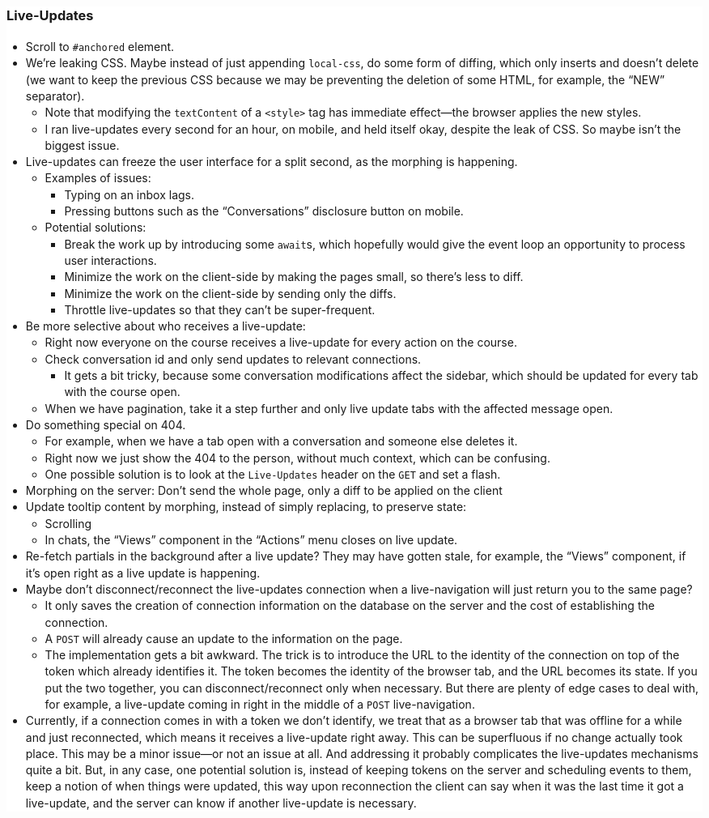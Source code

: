 ### Live-Updates

- Scroll to `#anchored` element.
- We’re leaking CSS. Maybe instead of just appending `local-css`, do some form of diffing, which only inserts and doesn’t delete (we want to keep the previous CSS because we may be preventing the deletion of some HTML, for example, the “NEW” separator).
  - Note that modifying the `textContent` of a `<style>` tag has immediate effect—the browser applies the new styles.
  - I ran live-updates every second for an hour, on mobile, and held itself okay, despite the leak of CSS. So maybe isn’t the biggest issue.
- Live-updates can freeze the user interface for a split second, as the morphing is happening.
  - Examples of issues:
    - Typing on an inbox lags.
    - Pressing buttons such as the “Conversations” disclosure button on mobile.
  - Potential solutions:
    - Break the work up by introducing some `await`s, which hopefully would give the event loop an opportunity to process user interactions.
    - Minimize the work on the client-side by making the pages small, so there’s less to diff.
    - Minimize the work on the client-side by sending only the diffs.
    - Throttle live-updates so that they can’t be super-frequent.
- Be more selective about who receives a live-update:
  - Right now everyone on the course receives a live-update for every action on the course.
  - Check conversation id and only send updates to relevant connections.
    - It gets a bit tricky, because some conversation modifications affect the sidebar, which should be updated for every tab with the course open.
  - When we have pagination, take it a step further and only live update tabs with the affected message open.
- Do something special on 404.
  - For example, when we have a tab open with a conversation and someone else deletes it.
  - Right now we just show the 404 to the person, without much context, which can be confusing.
  - One possible solution is to look at the `Live-Updates` header on the `GET` and set a flash.
- Morphing on the server: Don’t send the whole page, only a diff to be applied on the client
- Update tooltip content by morphing, instead of simply replacing, to preserve state:
  - Scrolling
  - In chats, the “Views” component in the “Actions” menu closes on live update.
- Re-fetch partials in the background after a live update? They may have gotten stale, for example, the “Views” component, if it’s open right as a live update is happening.
- Maybe don’t disconnect/reconnect the live-updates connection when a live-navigation will just return you to the same page?
  - It only saves the creation of connection information on the database on the server and the cost of establishing the connection.
  - A `POST` will already cause an update to the information on the page.
  - The implementation gets a bit awkward. The trick is to introduce the URL to the identity of the connection on top of the token which already identifies it. The token becomes the identity of the browser tab, and the URL becomes its state. If you put the two together, you can disconnect/reconnect only when necessary. But there are plenty of edge cases to deal with, for example, a live-update coming in right in the middle of a `POST` live-navigation.
- Currently, if a connection comes in with a token we don’t identify, we treat that as a browser tab that was offline for a while and just reconnected, which means it receives a live-update right away. This can be superfluous if no change actually took place. This may be a minor issue—or not an issue at all. And addressing it probably complicates the live-updates mechanisms quite a bit. But, in any case, one potential solution is, instead of keeping tokens on the server and scheduling events to them, keep a notion of when things were updated, this way upon reconnection the client can say when it was the last time it got a live-update, and the server can know if another live-update is necessary.
